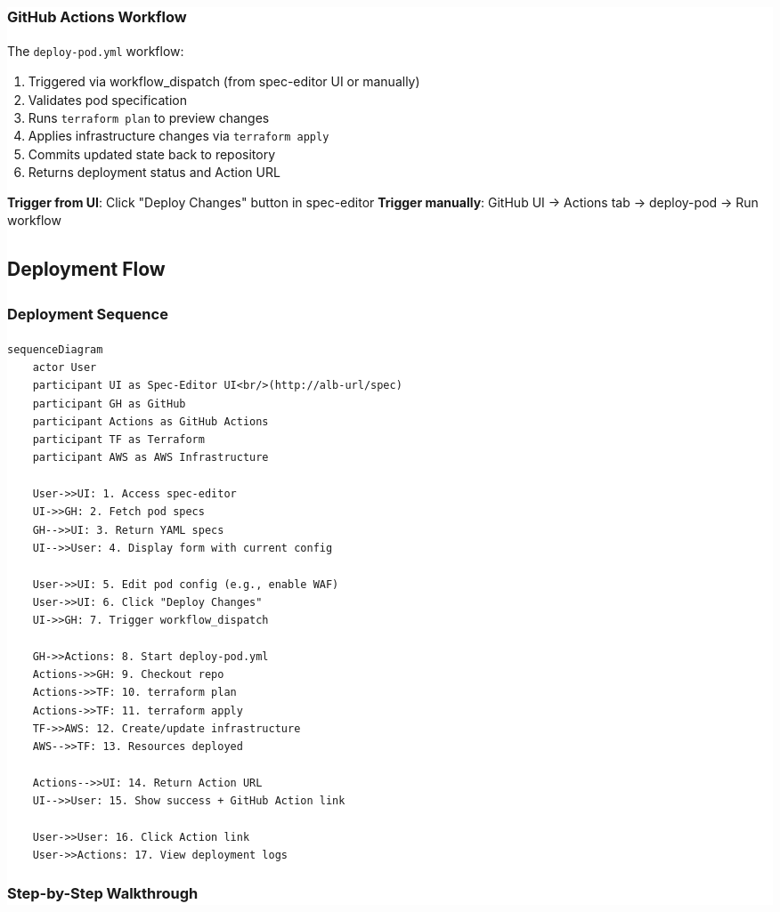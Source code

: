 ### GitHub Actions Workflow

The `deploy-pod.yml` workflow:
1. Triggered via workflow_dispatch (from spec-editor UI or manually)
2. Validates pod specification
3. Runs `terraform plan` to preview changes
4. Applies infrastructure changes via `terraform apply`
5. Commits updated state back to repository
6. Returns deployment status and Action URL

**Trigger from UI**: Click "Deploy Changes" button in spec-editor
**Trigger manually**: GitHub UI → Actions tab → deploy-pod → Run workflow

## Deployment Flow

### Deployment Sequence

```mermaid
sequenceDiagram
    actor User
    participant UI as Spec-Editor UI<br/>(http://alb-url/spec)
    participant GH as GitHub
    participant Actions as GitHub Actions
    participant TF as Terraform
    participant AWS as AWS Infrastructure

    User->>UI: 1. Access spec-editor
    UI->>GH: 2. Fetch pod specs
    GH-->>UI: 3. Return YAML specs
    UI-->>User: 4. Display form with current config

    User->>UI: 5. Edit pod config (e.g., enable WAF)
    User->>UI: 6. Click "Deploy Changes"
    UI->>GH: 7. Trigger workflow_dispatch

    GH->>Actions: 8. Start deploy-pod.yml
    Actions->>GH: 9. Checkout repo
    Actions->>TF: 10. terraform plan
    Actions->>TF: 11. terraform apply
    TF->>AWS: 12. Create/update infrastructure
    AWS-->>TF: 13. Resources deployed

    Actions-->>UI: 14. Return Action URL
    UI-->>User: 15. Show success + GitHub Action link

    User->>User: 16. Click Action link
    User->>Actions: 17. View deployment logs
```

### Step-by-Step Walkthrough
